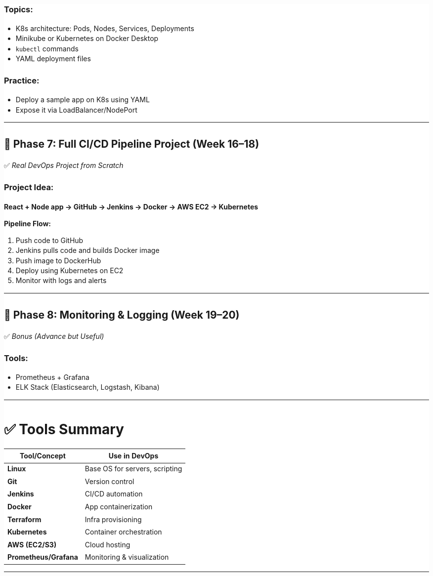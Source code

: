### Topics:

* K8s architecture: Pods, Nodes, Services, Deployments
* Minikube or Kubernetes on Docker Desktop
* `kubectl` commands
* YAML deployment files

### Practice:

* Deploy a sample app on K8s using YAML
* Expose it via LoadBalancer/NodePort

---

## 🔹 **Phase 7: Full CI/CD Pipeline Project (Week 16–18)**

✅ *Real DevOps Project from Scratch*

### Project Idea:

**React + Node app → GitHub → Jenkins → Docker → AWS EC2 → Kubernetes**

**Pipeline Flow:**

1. Push code to GitHub
2. Jenkins pulls code and builds Docker image
3. Push image to DockerHub
4. Deploy using Kubernetes on EC2
5. Monitor with logs and alerts

---

## 🔹 **Phase 8: Monitoring & Logging (Week 19–20)**

✅ *Bonus (Advance but Useful)*

### Tools:

* Prometheus + Grafana
* ELK Stack (Elasticsearch, Logstash, Kibana)

---

# ✅ Tools Summary

| Tool/Concept           | Use in DevOps                  |
| ---------------------- | ------------------------------ |
| **Linux**              | Base OS for servers, scripting |
| **Git**                | Version control                |
| **Jenkins**            | CI/CD automation               |
| **Docker**             | App containerization           |
| **Terraform**          | Infra provisioning             |
| **Kubernetes**         | Container orchestration        |
| **AWS (EC2/S3)**       | Cloud hosting                  |
| **Prometheus/Grafana** | Monitoring & visualization     |

---